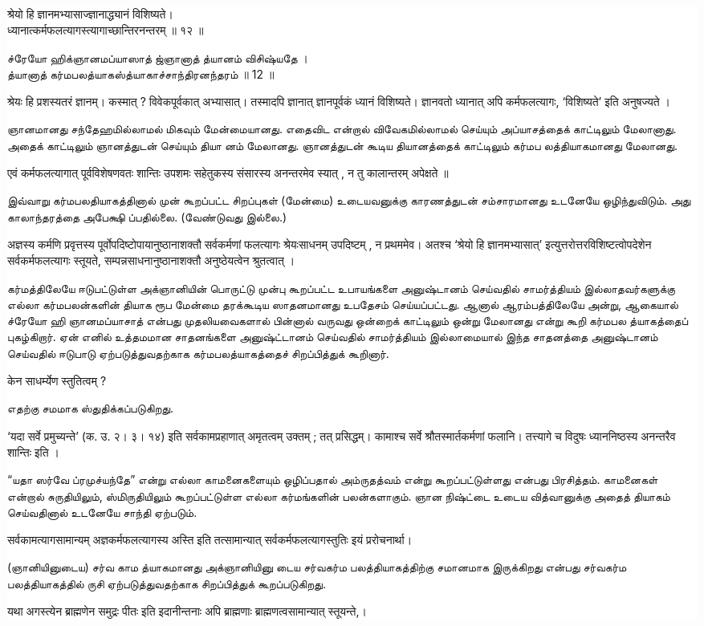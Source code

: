 श्रेयो हि ज्ञानमभ्यासाज्ज्ञानाद्ध्यानं विशिष्यते।  
ध्यानात्कर्मफलत्यागस्त्यागाच्छान्तिरनन्तरम् ॥ १२ ॥

ச்ரேயோ ஹிக்ஞானமப்யாஸாத் ஜ்ஞானாத் த்யானம் விசிஷ்யதே ।  
த்யானாத் கர்மபலத்யாகஸ்த்யாகாச்சாந்திரனந்தரம் ॥ 12 ॥

श्रेयः हि प्रशस्यतरं ज्ञानम्। कस्मात् ? विवेकपूर्वकात् अभ्यासात्।
तस्मादपि ज्ञानात् ज्ञानपूर्वकं ध्यानं विशिष्यते। ज्ञानवतो ध्यानात् अपि
कर्मफलत्यागः, ‘विशिष्यते’ इति अनुषज्यते ।

ஞானமானது சந்தேஹமில்லாமல் மிகவும் மேன்மையானது. எதைவிட என்றால்
விவேகமில்லாமல் செய்யும் அப்யாசத்தைக் காட்டிலும் மேலானாது. அதைக்
காட்டிலும் ஞானத்துடன் செய்யும் தியா னம் மேலானது. ஞானத்துடன் கூடிய
தியானத்தைக் காட்டிலும் கர்மப லத்தியாகமானது மேலானது.

एवं कर्मफलत्यागात् पूर्वविशेषणवतः शान्तिः उपशमः सहेतुकस्य संसारस्य
अनन्तरमेव स्यात् , न तु कालान्तरम् अपेक्षते ॥

இவ்வாறு கர்மபலதியாகத்தினால் முன் கூறப்பட்ட சிறப்புகள் (மேன்மை)
உடையவனுக்கு காரணத்துடன் சம்சாரமானது உடனேயே ஒழிந்துவிடும். அது
காலாந்தரத்தை அபேக்ஷி ப்பதில்லை. (வேண்டுவது இல்லை.)

अज्ञस्य कर्मणि प्रवृत्तस्य पूर्वोपदिष्टोपायानुष्ठानाशक्तौ सर्वकर्मणां
फलत्यागः श्रेयःसाधनम् उपदिष्टम् , न प्रथममेव। अतश्च ‘श्रेयो हि
ज्ञानमभ्यासात्’ इत्युत्तरोत्तरविशिष्टत्वोपदेशेन सर्वकर्मफलत्यागः
स्तूयते, सम्पन्नसाधनानुष्ठानाशक्तौ अनुष्ठेयत्वेन श्रुतत्वात् ।

கர்மத்திலேயே ஈடுபட்டுள்ள அக்ஞானியின் பொருட்டு முன்பு கூறப்பட்ட உபாயங்களை
அனுஷ்டானம் செய்வதில் சாமர்த்தியம் இல்லாதவர்களுக்கு எல்லா கர்மபலன்களின்
தியாக ரூப மேன்மை தரக்கூடிய ஸாதனமானது உபதேசம் செய்யப்பட்டது. ஆனால்
ஆரம்பத்திலேயே அன்று, ஆகையால் ச்ரேயோ ஹி ஞானமப்யாசாத் என்பது முதலியவைகளால்
பின்னால் வருவது ஒன்றைக் காட்டிலும் ஒன்று மேலானது என்று கூறி கர்மபல
த்யாகத்தைப் புகழ்கிறார். ஏன் எனில் உத்தமமான சாதனங்களை அனுஷ்ட்டானம்
செய்வதில் சாமர்த்தியம் இல்லாமையால் இந்த சாதனத்தை அனுஷ்டானம் செய்வதில்
ஈடுபாடு ஏற்படுத்துவதற்காக கர்மபலத்யாகத்தைச் சிறப்பித்துக் கூறினார்.

केन साधर्म्येण स्तुतित्वम् ?

எதற்கு சமமாக ஸ்துதிக்கப்படுகிறது.

‘यदा सर्वे प्रमुच्यन्ते’ (क. उ. २। ३। १४) इति सर्वकामप्रहाणात्
अमृतत्वम् उक्तम् ; तत् प्रसिद्धम्। कामाश्च सर्वे श्रौतस्मार्तकर्मणां
फलानि। तत्त्यागे च विदुषः ध्याननिष्ठस्य अनन्तरैव शान्तिः इति ।

“யதா ஸர்வே ப்ரமுச்யந்தே” என்று எல்லா காமனைகளையும் ஒழிப்பதால் அம்ருதத்வம்
என்று கூறப்பட்டுள்ளது என்பது பிரசித்தம். காமனைகள் என்றால் சுருதியிலும்,
ஸ்மிருதியிலும் கூறப்பட்டுள்ள எல்லா கர்மங்களின் பலன்களாகும். ஞான நிஷ்ட்டை
உடைய வித்வானுக்கு அதைத் தியாகம் செய்வதினால் உடனேயே சாந்தி ஏற்படும்.

सर्वकामत्यागसामान्यम् अज्ञकर्मफलत्यागस्य अस्ति इति तत्सामान्यात्
सर्वकर्मफलत्यागस्तुतिः इयं प्ररोचनार्था।

(ஞானியினுடைய) சர்வ காம த்யாகமானது அக்ஞானியினு டைய சர்வகர்ம
பலத்தியாகத்திற்கு சமானமாக இருக்கிறது என்பது சர்வகர்ம பலத்தியாகத்தில்
ருசி ஏற்படுத்துவதற்காக சிறப்பித்துக் கூறப்படுகிறது.

यथा अगस्त्येन ब्राह्मणेन समुद्रः पीतः इति इदानीन्तनाः अपि ब्राह्मणाः
ब्राह्मणत्वसामान्यात् स्तूयन्ते,।
